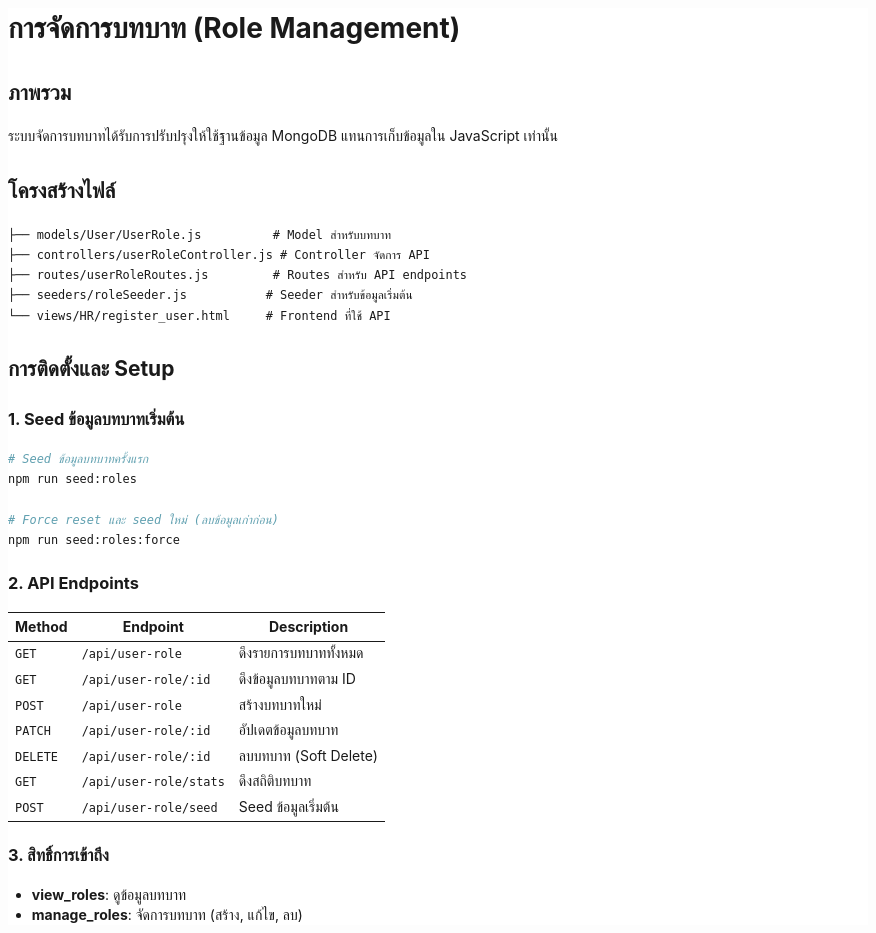 # การจัดการบทบาท (Role Management)

## ภาพรวม

ระบบจัดการบทบาทได้รับการปรับปรุงให้ใช้ฐานข้อมูล MongoDB แทนการเก็บข้อมูลใน JavaScript เท่านั้น

## โครงสร้างไฟล์

```
├── models/User/UserRole.js          # Model สำหรับบทบาท
├── controllers/userRoleController.js # Controller จัดการ API
├── routes/userRoleRoutes.js         # Routes สำหรับ API endpoints
├── seeders/roleSeeder.js           # Seeder สำหรับข้อมูลเริ่มต้น
└── views/HR/register_user.html     # Frontend ที่ใช้ API
```

## การติดตั้งและ Setup

### 1. Seed ข้อมูลบทบาทเริ่มต้น

```bash
# Seed ข้อมูลบทบาทครั้งแรก
npm run seed:roles

# Force reset และ seed ใหม่ (ลบข้อมูลเก่าก่อน)
npm run seed:roles:force
```

### 2. API Endpoints

| Method | Endpoint | Description |
|--------|----------|-------------|
| `GET` | `/api/user-role` | ดึงรายการบทบาททั้งหมด |
| `GET` | `/api/user-role/:id` | ดึงข้อมูลบทบาทตาม ID |
| `POST` | `/api/user-role` | สร้างบทบาทใหม่ |
| `PATCH` | `/api/user-role/:id` | อัปเดตข้อมูลบทบาท |
| `DELETE` | `/api/user-role/:id` | ลบบทบาท (Soft Delete) |
| `GET` | `/api/user-role/stats` | ดึงสถิติบทบาท |
| `POST` | `/api/user-role/seed` | Seed ข้อมูลเริ่มต้น |

### 3. สิทธิ์การเข้าถึง

- **view_roles**: ดูข้อมูลบทบาท
- **manage_roles**: จัดการบทบาท (สร้าง, แก้ไข, ลบ)
